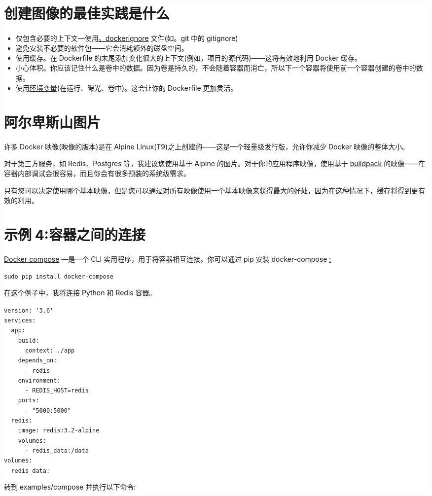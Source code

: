 # 创建图像的最佳实践是什么

*   仅包含必要的上下文—使用[。dockerignore](https://docs.docker.com/engine/reference/builder/#dockerignore-file) 文件(如。git 中的 gitignore)
*   避免安装不必要的软件包——它会消耗额外的磁盘空间。
*   使用缓存。在 Dockerfile 的末尾添加变化很大的上下文(例如，项目的源代码)——这将有效地利用 Docker 缓存。
*   小心体积。你应该记住什么是卷中的数据。因为卷是持久的，不会随着容器而消亡，所以下一个容器将使用前一个容器创建的卷中的数据。
*   使用[环境变量](https://docs.docker.com/engine/reference/builder/#environment-replacement)(在运行、曝光、卷中)。这会让你的 Dockerfile 更加灵活。

# 阿尔卑斯山图片

许多 Docker 映像(映像的版本)是在 Alpine Linux(T9)之上创建的——这是一个轻量级发行版，允许你减少 Docker 映像的整体大小。

对于第三方服务，如 Redis、Postgres 等，我建议您使用基于 Alpine 的图片。对于你的应用程序映像，使用基于 [buildpack](https://hub.docker.com/_/buildpack-deps/) 的映像——在容器内部调试会很容易，而且你会有很多预装的系统级需求。

只有您可以决定使用哪个基本映像，但是您可以通过对所有映像使用一个基本映像来获得最大的好处，因为在这种情况下，缓存将得到更有效的利用。

# 示例 4:容器之间的连接

[Docker compose](https://docs.docker.com/compose/overview/) —是一个 CLI 实用程序，用于将容器相互连接。你可以通过 pip 安装 docker-compose [:](https://pypi.org/project/docker-compose/)

```
sudo pip install docker-compose
```

在这个例子中，我将连接 Python 和 Redis 容器。

```
version: '3.6'  
services:  
  app:
    build:
      context: ./app
    depends_on:
      - redis
    environment:
      - REDIS_HOST=redis
    ports:
      - "5000:5000"
  redis:
    image: redis:3.2-alpine
    volumes:
      - redis_data:/data
volumes:  
  redis_data:
```

转到 examples/compose 并执行以下命令:
